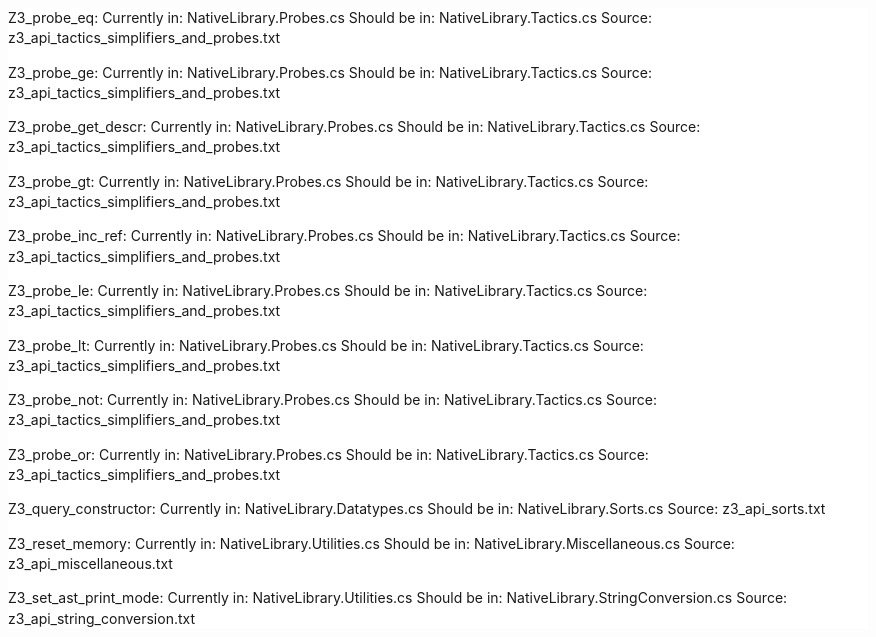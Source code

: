   Z3_probe_eq:
    Currently in: NativeLibrary.Probes.cs
    Should be in: NativeLibrary.Tactics.cs
    Source: z3_api_tactics_simplifiers_and_probes.txt

  Z3_probe_ge:
    Currently in: NativeLibrary.Probes.cs
    Should be in: NativeLibrary.Tactics.cs
    Source: z3_api_tactics_simplifiers_and_probes.txt

  Z3_probe_get_descr:
    Currently in: NativeLibrary.Probes.cs
    Should be in: NativeLibrary.Tactics.cs
    Source: z3_api_tactics_simplifiers_and_probes.txt

  Z3_probe_gt:
    Currently in: NativeLibrary.Probes.cs
    Should be in: NativeLibrary.Tactics.cs
    Source: z3_api_tactics_simplifiers_and_probes.txt

  Z3_probe_inc_ref:
    Currently in: NativeLibrary.Probes.cs
    Should be in: NativeLibrary.Tactics.cs
    Source: z3_api_tactics_simplifiers_and_probes.txt

  Z3_probe_le:
    Currently in: NativeLibrary.Probes.cs
    Should be in: NativeLibrary.Tactics.cs
    Source: z3_api_tactics_simplifiers_and_probes.txt

  Z3_probe_lt:
    Currently in: NativeLibrary.Probes.cs
    Should be in: NativeLibrary.Tactics.cs
    Source: z3_api_tactics_simplifiers_and_probes.txt

  Z3_probe_not:
    Currently in: NativeLibrary.Probes.cs
    Should be in: NativeLibrary.Tactics.cs
    Source: z3_api_tactics_simplifiers_and_probes.txt

  Z3_probe_or:
    Currently in: NativeLibrary.Probes.cs
    Should be in: NativeLibrary.Tactics.cs
    Source: z3_api_tactics_simplifiers_and_probes.txt

  Z3_query_constructor:
    Currently in: NativeLibrary.Datatypes.cs
    Should be in: NativeLibrary.Sorts.cs
    Source: z3_api_sorts.txt

  Z3_reset_memory:
    Currently in: NativeLibrary.Utilities.cs
    Should be in: NativeLibrary.Miscellaneous.cs
    Source: z3_api_miscellaneous.txt

  Z3_set_ast_print_mode:
    Currently in: NativeLibrary.Utilities.cs
    Should be in: NativeLibrary.StringConversion.cs
    Source: z3_api_string_conversion.txt
